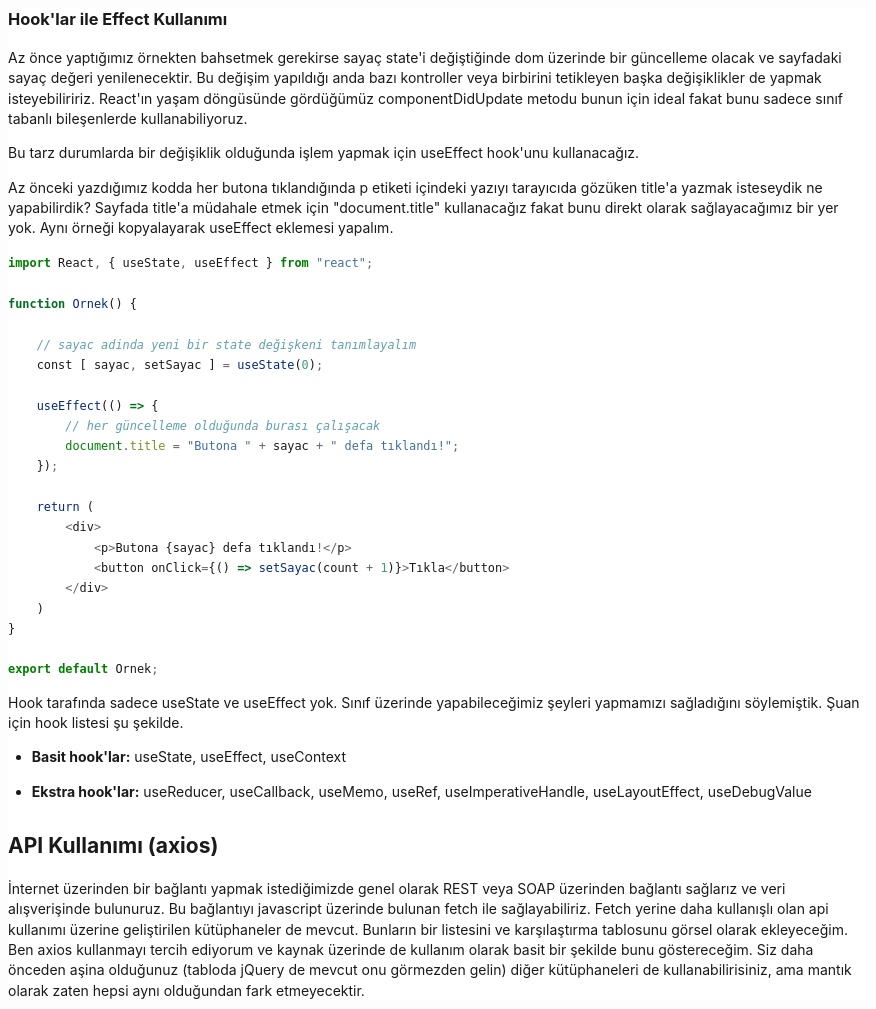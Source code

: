 ### Hook'lar ile Effect Kullanımı

Az önce yaptığımız örnekten bahsetmek gerekirse sayaç state'i değiştiğinde dom üzerinde bir güncelleme olacak ve sayfadaki sayaç değeri yenilenecektir. Bu değişim yapıldığı anda bazı kontroller veya birbirini tetikleyen başka değişiklikler de yapmak isteyebiliririz. React'ın yaşam döngüsünde gördüğümüz componentDidUpdate metodu bunun için ideal fakat bunu sadece sınıf tabanlı bileşenlerde kullanabiliyoruz.

Bu tarz durumlarda bir değişiklik olduğunda işlem yapmak için useEffect hook'unu kullanacağız.

Az önceki yazdığımız kodda her butona tıklandığında p etiketi içindeki yazıyı tarayıcıda gözüken title'a yazmak isteseydik ne yapabilirdik? Sayfada title'a müdahale etmek için "document.title" kullanacağız fakat bunu direkt olarak sağlayacağımız bir yer yok. Aynı örneği kopyalayarak useEffect eklemesi yapalım.

```jsx
import React, { useState, useEffect } from "react";

function Ornek() {

    // sayac adinda yeni bir state değişkeni tanımlayalım
    const [ sayac, setSayac ] = useState(0);
    
    useEffect(() => {
        // her güncelleme olduğunda burası çalışacak
        document.title = "Butona " + sayac + " defa tıklandı!"; 
    });

    return (
        <div>
            <p>Butona {sayac} defa tıklandı!</p>
            <button onClick={() => setSayac(count + 1)}>Tıkla</button>
        </div>
    )
}

export default Ornek;
```

Hook tarafında sadece useState ve useEffect yok. Sınıf üzerinde yapabileceğimiz şeyleri yapmamızı sağladığını söylemiştik. Şuan için hook listesi şu şekilde.

- **Basit hook'lar:** useState, useEffect, useContext

- **Ekstra hook'lar:** useReducer, useCallback, useMemo, useRef, useImperativeHandle, useLayoutEffect, useDebugValue

## API Kullanımı (axios)

İnternet üzerinden bir bağlantı yapmak istediğimizde genel olarak REST veya SOAP üzerinden bağlantı sağlarız ve veri alışverişinde bulunuruz. Bu bağlantıyı javascript üzerinde bulunan fetch ile sağlayabiliriz. Fetch yerine daha kullanışlı olan api kullanımı üzerine geliştirilen kütüphaneler de mevcut. Bunların bir listesini ve karşılaştırma tablosunu görsel olarak ekleyeceğim. Ben axios kullanmayı tercih ediyorum ve kaynak üzerinde de kullanım olarak basit bir şekilde bunu göstereceğim. Siz daha önceden aşina olduğunuz (tabloda jQuery de mevcut onu görmezden gelin) diğer kütüphaneleri de kullanabilirisiniz, ama mantık olarak zaten hepsi aynı olduğundan fark etmeyecektir.
